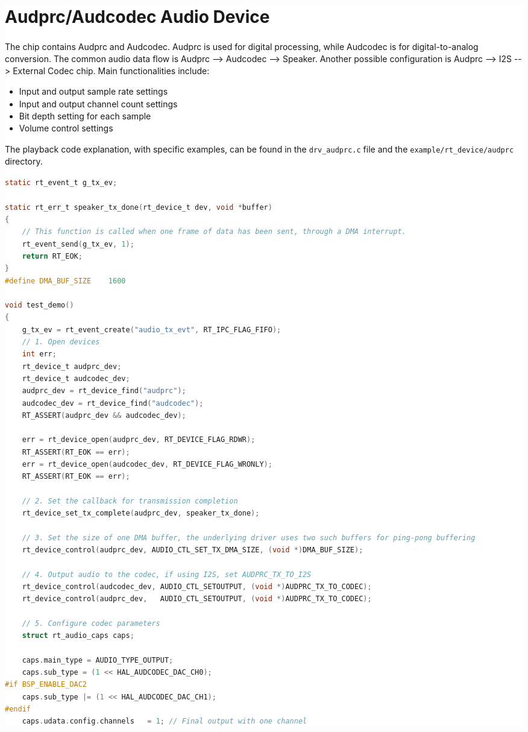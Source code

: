 
# Audprc/Audcodec Audio Device
The chip contains Audprc and Audcodec. Audprc is used for digital processing, while Audcodec is for digital-to-analog conversion.
The common audio data flow is Audprc --> Audcodec --> Speaker.
Another possible configuration is Audprc --> I2S --> External Codec chip.
Main functionalities include:
- Input and output sample rate settings
- Input and output channel count settings
- Bit depth setting for each sample
- Volume control settings

The playback code explanation, with specific examples, can be found in the `drv_audprc.c` file and the `example/rt_device/audprc` directory.

```c
static rt_event_t g_tx_ev;

static rt_err_t speaker_tx_done(rt_device_t dev, void *buffer)
{
    // This function is called when one frame of data has been sent, through a DMA interrupt.
    rt_event_send(g_tx_ev, 1);
    return RT_EOK;
}
#define DMA_BUF_SIZE    1600

void test_demo()
{
    g_tx_ev = rt_event_create("audio_tx_evt", RT_IPC_FLAG_FIFO);
    // 1. Open devices
    int err;
    rt_device_t audprc_dev;
    rt_device_t audcodec_dev;
    audprc_dev = rt_device_find("audprc");
    audcodec_dev = rt_device_find("audcodec");
    RT_ASSERT(audprc_dev && audcodec_dev);

    err = rt_device_open(audprc_dev, RT_DEVICE_FLAG_RDWR);
    RT_ASSERT(RT_EOK == err);
    err = rt_device_open(audcodec_dev, RT_DEVICE_FLAG_WRONLY);
    RT_ASSERT(RT_EOK == err);

    // 2. Set the callback for transmission completion
    rt_device_set_tx_complete(audprc_dev, speaker_tx_done);
    
    // 3. Set the size of one DMA buffer, the underlying driver uses two such buffers for ping-pong buffering
    rt_device_control(audprc_dev, AUDIO_CTL_SET_TX_DMA_SIZE, (void *)DMA_BUF_SIZE);

    // 4. Output audio to the codec, if using I2S, set AUDPRC_TX_TO_I2S
    rt_device_control(audcodec_dev, AUDIO_CTL_SETOUTPUT, (void *)AUDPRC_TX_TO_CODEC);
    rt_device_control(audprc_dev,   AUDIO_CTL_SETOUTPUT, (void *)AUDPRC_TX_TO_CODEC);
    
    // 5. Configure codec parameters
    struct rt_audio_caps caps;

    caps.main_type = AUDIO_TYPE_OUTPUT;
    caps.sub_type = (1 << HAL_AUDCODEC_DAC_CH0);
#if BSP_ENABLE_DAC2
    caps.sub_type |= (1 << HAL_AUDCODEC_DAC_CH1);
#endif
    caps.udata.config.channels   = 1; // Final output with one channel
```
